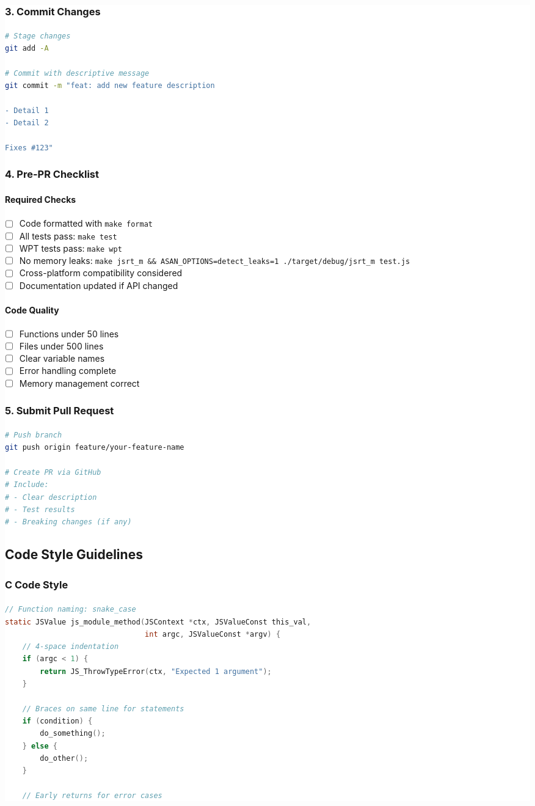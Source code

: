 ### 3. Commit Changes
```bash
# Stage changes
git add -A

# Commit with descriptive message
git commit -m "feat: add new feature description

- Detail 1
- Detail 2

Fixes #123"
```

### 4. Pre-PR Checklist

#### Required Checks
- [ ] Code formatted with `make format`
- [ ] All tests pass: `make test`
- [ ] WPT tests pass: `make wpt`
- [ ] No memory leaks: `make jsrt_m && ASAN_OPTIONS=detect_leaks=1 ./target/debug/jsrt_m test.js`
- [ ] Cross-platform compatibility considered
- [ ] Documentation updated if API changed

#### Code Quality
- [ ] Functions under 50 lines
- [ ] Files under 500 lines
- [ ] Clear variable names
- [ ] Error handling complete
- [ ] Memory management correct

### 5. Submit Pull Request
```bash
# Push branch
git push origin feature/your-feature-name

# Create PR via GitHub
# Include:
# - Clear description
# - Test results
# - Breaking changes (if any)
```

## Code Style Guidelines

### C Code Style
```c
// Function naming: snake_case
static JSValue js_module_method(JSContext *ctx, JSValueConst this_val,
                                int argc, JSValueConst *argv) {
    // 4-space indentation
    if (argc < 1) {
        return JS_ThrowTypeError(ctx, "Expected 1 argument");
    }
    
    // Braces on same line for statements
    if (condition) {
        do_something();
    } else {
        do_other();
    }
    
    // Early returns for error cases
```